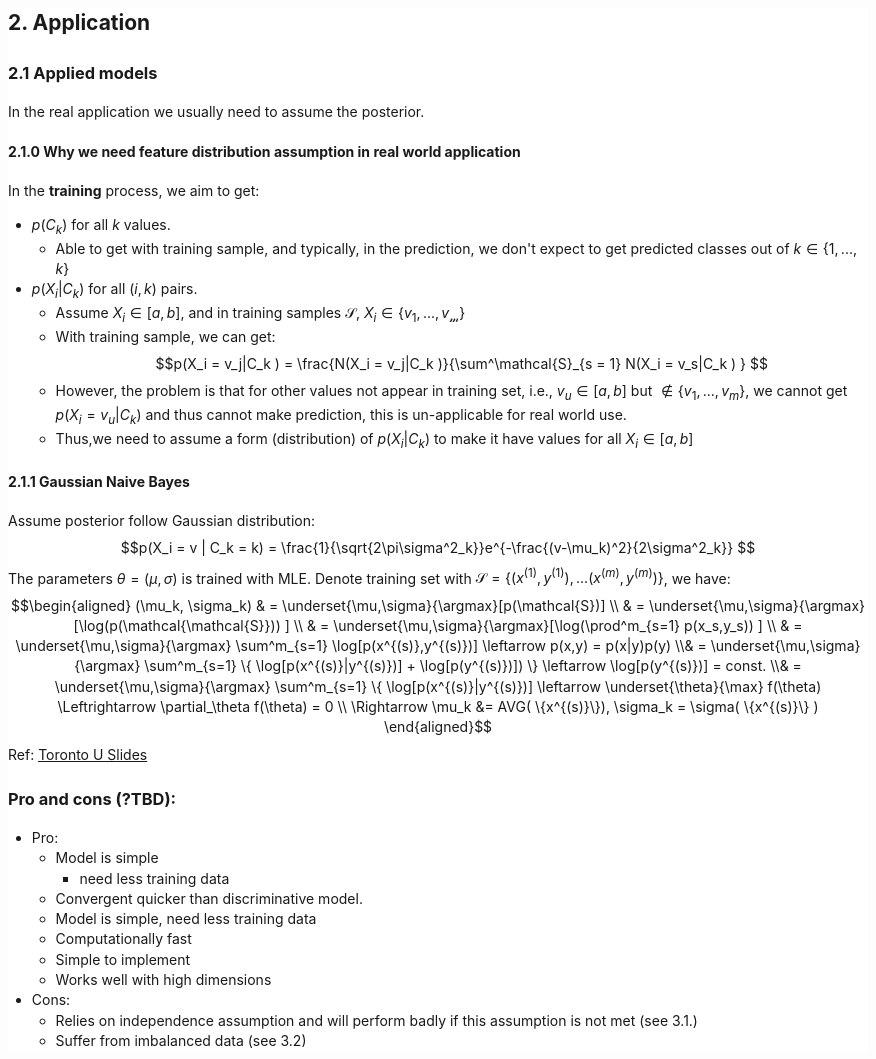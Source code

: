 
## 2. Application

### 2.1 Applied models

In the real application we usually need to assume the posterior.

#### 2.1.0 Why we need feature distribution assumption in real world application

In the **training** process, we aim to get:
- $p(C_k)$ for all $k$ values. 
  - Able to get with training sample, and typically, in the prediction, we don't expect to get predicted classes out of $k\in\{1,...,k\}$
- $p(X_i|C_k)$ for all $(i,k)$ pairs.
  - Assume $X_i \in [a,b]$, and in training samples $\mathcal{S}$, $X_i \in \{v_1,...,v_\mathcal{m}\}$
  - With training sample, we can get: 
  $$p(X_i = v_j|C_k ) = \frac{N(X_i = v_j|C_k )}{\sum^\mathcal{S}_{s = 1} N(X_i = v_s|C_k ) } $$
  - However, the problem is that for other values not appear in training set, i.e., $v_u \in [a,b]$ but $\notin\{v_1,...,v_m\}$, we cannot get $p(X_i = v_u|C_k )$ and thus cannot make prediction, this is un-applicable for real world use.
  - Thus,we need to assume a form (distribution) of $p(X_i |C_k )$ to make it have values for all $X_i \in [a,b]$

#### 2.1.1 Gaussian Naive Bayes

Assume posterior follow Gaussian distribution:
$$p(X_i = v | C_k = k) = \frac{1}{\sqrt{2\pi\sigma^2_k}}e^{-\frac{(v-\mu_k)^2}{2\sigma^2_k}} $$
The parameters $\theta = (\mu,\sigma)$ is trained with MLE. Denote training set with $\mathcal{S} = \{(x^{(1)}, y^{(1)}),...(x^{(m)}, y^{(m)})\}$, we have:
$$\begin{aligned}
    (\mu_k, \sigma_k) & = \underset{\mu,\sigma}{\argmax}[p(\mathcal{S})]
    \\
    & = \underset{\mu,\sigma}{\argmax}[\log(p(\mathcal{\mathcal{S}})) ]
    \\
    & = \underset{\mu,\sigma}{\argmax}[\log(\prod^m_{s=1} p(x_s,y_s)) ]
    \\
    & = \underset{\mu,\sigma}{\argmax} \sum^m_{s=1} \log[p(x^{(s)},y^{(s)})] \leftarrow p(x,y) = p(x|y)p(y)
    \\& =  \underset{\mu,\sigma}{\argmax} \sum^m_{s=1} \{ \log[p(x^{(s)}|y^{(s)})] + \log[p(y^{(s)})]) \} \leftarrow \log[p(y^{(s)})] = const.
    \\& =  \underset{\mu,\sigma}{\argmax} \sum^m_{s=1} \{ \log[p(x^{(s)}|y^{(s)})] \leftarrow \underset{\theta}{\max} f(\theta) \Leftrightarrow \partial_\theta f(\theta) = 0
    \\
    \Rightarrow \mu_k &= AVG( \{x^{(s)}\}), \sigma_k = \sigma( \{x^{(s)}\} )
    \end{aligned}$$
Ref: [Toronto U Slides](https://www.cs.toronto.edu/~urtasun/courses/CSC411/tutorial4.pdf)

### Pro and cons (?TBD):

- Pro: 
  - Model is simple
    - need less training data
  - Convergent quicker than discriminative model.
  - Model is simple, need less training data
  - Computationally fast
  - Simple to implement
  - Works well with high dimensions
- Cons:
  - Relies on independence assumption and will perform badly if this assumption is not met (see 3.1.)
  - Suffer from imbalanced data (see 3.2)

